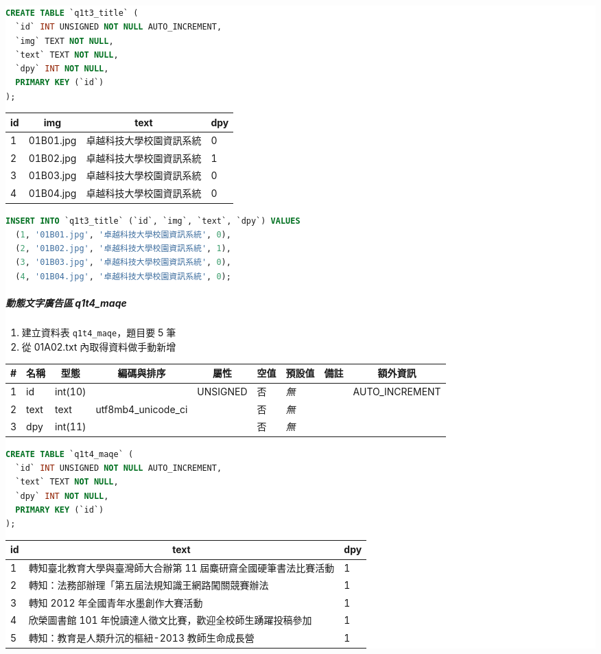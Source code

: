 ```sql
CREATE TABLE `q1t3_title` (
  `id` INT UNSIGNED NOT NULL AUTO_INCREMENT,
  `img` TEXT NOT NULL,
  `text` TEXT NOT NULL,
  `dpy` INT NOT NULL,
  PRIMARY KEY (`id`)
);
```

| id  | img       | text                     | dpy |
| --- | --------- | ------------------------ | --- |
| 1   | 01B01.jpg | 卓越科技大學校園資訊系統 | 0   |
| 2   | 01B02.jpg | 卓越科技大學校園資訊系統 | 1   |
| 3   | 01B03.jpg | 卓越科技大學校園資訊系統 | 0   |
| 4   | 01B04.jpg | 卓越科技大學校園資訊系統 | 0   |

```sql
INSERT INTO `q1t3_title` (`id`, `img`, `text`, `dpy`) VALUES
  (1, '01B01.jpg', '卓越科技大學校園資訊系統', 0),
  (2, '01B02.jpg', '卓越科技大學校園資訊系統', 1),
  (3, '01B03.jpg', '卓越科技大學校園資訊系統', 0),
  (4, '01B04.jpg', '卓越科技大學校園資訊系統', 0);
```

##### 動態文字廣告區 q1t4_maqe
1. 建立資料表 `q1t4_maqe`，題目要 5 筆
2. 從 01A02.txt 內取得資料做手動新增

| #   | 名稱 | 型態    | 編碼與排序         | 屬性     | 空值 | 預設值 | 備註 | 額外資訊       |
| --- | ---- | ------- | ------------------ | -------- | ---- | ------ | ---- | -------------- |
| 1   | id   | int(10) |                    | UNSIGNED | 否   | _無_   |      | AUTO_INCREMENT |
| 2   | text | text    | utf8mb4_unicode_ci |          | 否   | _無_   |      |                |
| 3   | dpy  | int(11) |                    |          | 否   | _無_   |      |                |

```sql
CREATE TABLE `q1t4_maqe` (
  `id` INT UNSIGNED NOT NULL AUTO_INCREMENT,
  `text` TEXT NOT NULL,
  `dpy` INT NOT NULL,
  PRIMARY KEY (`id`)
);
```

| id  | text                                                             | dpy |
| --- | ---------------------------------------------------------------- | --- |
| 1   | 轉知臺北教育大學與臺灣師大合辦第 11 屆麋研齋全國硬筆書法比賽活動 | 1   |
| 2   | 轉知：法務部辦理「第五屆法規知識王網路闖關競賽辦法               | 1   |
| 3   | 轉知 2012 年全國青年水墨創作大賽活動                             | 1   |
| 4   | 欣榮圖書館 101 年悅讀達人徵文比賽，歡迎全校師生踴躍投稿參加      | 1   |
| 5   | 轉知：教育是人類升沉的樞紐-2013 教師生命成長營                   | 1   |

